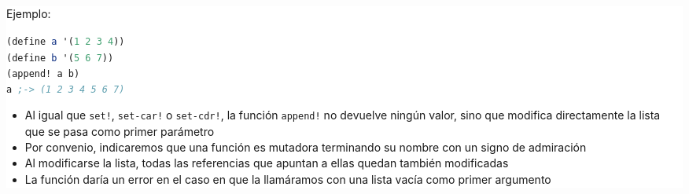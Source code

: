 Ejemplo:
		      
```scheme
(define a '(1 2 3 4))
(define b '(5 6 7))
(append! a b)
a ;-> (1 2 3 4 5 6 7)
```

- Al igual que `set!`, `set-car!` o `set-cdr!`, la función `append!`
  no devuelve ningún valor, sino que modifica directamente la lista
  que se pasa como primer parámetro
- Por convenio, indicaremos que una función es mutadora terminando su
  nombre con un signo de admiración
- Al modificarse la lista, todas las referencias que apuntan a ellas
  quedan también modificadas
- La función daría un error en el caso en que la llamáramos con una
  lista vacía como primer argumento
